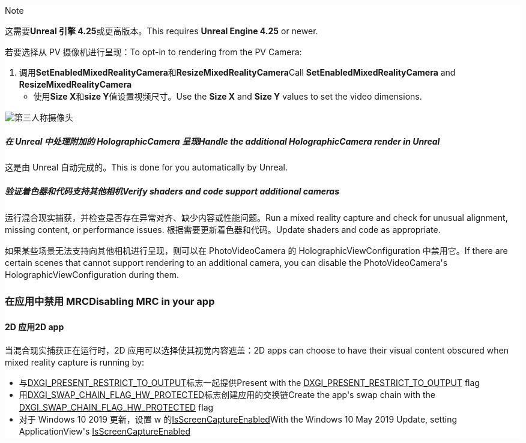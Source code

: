 > [!NOTE]
> <span data-ttu-id="dd38f-151">这需要**Unreal 引擎 4.25**或更高版本。</span><span class="sxs-lookup"><span data-stu-id="dd38f-151">This requires **Unreal Engine 4.25** or newer.</span></span>

<span data-ttu-id="dd38f-152">若要选择从 PV 摄像机进行呈现：</span><span class="sxs-lookup"><span data-stu-id="dd38f-152">To opt-in to rendering from the PV Camera:</span></span>

1. <span data-ttu-id="dd38f-153">调用**SetEnabledMixedRealityCamera**和**ResizeMixedRealityCamera**</span><span class="sxs-lookup"><span data-stu-id="dd38f-153">Call **SetEnabledMixedRealityCamera** and **ResizeMixedRealityCamera**</span></span>
    * <span data-ttu-id="dd38f-154">使用**Size X**和**size Y**值设置视频尺寸。</span><span class="sxs-lookup"><span data-stu-id="dd38f-154">Use the **Size X** and **Size Y** values to set the video dimensions.</span></span>

![第三人称摄像头](images/unreal-camera-3rd.PNG)

##### <a name="handle-the-additional-holographiccamera-render-in-unreal"></a><span data-ttu-id="dd38f-156">在 Unreal 中处理附加的 HolographicCamera 呈现</span><span class="sxs-lookup"><span data-stu-id="dd38f-156">Handle the additional HolographicCamera render in Unreal</span></span>

<span data-ttu-id="dd38f-157">这是由 Unreal 自动完成的。</span><span class="sxs-lookup"><span data-stu-id="dd38f-157">This is done for you automatically by Unreal.</span></span>

##### <a name="verify-shaders-and-code-support-additional-cameras"></a><span data-ttu-id="dd38f-158">验证着色器和代码支持其他相机</span><span class="sxs-lookup"><span data-stu-id="dd38f-158">Verify shaders and code support additional cameras</span></span>

<span data-ttu-id="dd38f-159">运行混合现实捕获，并检查是否存在异常对齐、缺少内容或性能问题。</span><span class="sxs-lookup"><span data-stu-id="dd38f-159">Run a mixed reality capture and check for unusual alignment, missing content, or performance issues.</span></span> <span data-ttu-id="dd38f-160">根据需要更新着色器和代码。</span><span class="sxs-lookup"><span data-stu-id="dd38f-160">Update shaders and code as appropriate.</span></span>

<span data-ttu-id="dd38f-161">如果某些场景无法支持向其他相机进行呈现，则可以在 PhotoVideoCamera 的 HolographicViewConfiguration 中禁用它。</span><span class="sxs-lookup"><span data-stu-id="dd38f-161">If there are certain scenes that cannot support rendering to an additional camera, you can disable the PhotoVideoCamera's HolographicViewConfiguration during them.</span></span>

### <a name="disabling-mrc-in-your-app"></a><span data-ttu-id="dd38f-162">在应用中禁用 MRC</span><span class="sxs-lookup"><span data-stu-id="dd38f-162">Disabling MRC in your app</span></span>

#### <a name="2d-app"></a><span data-ttu-id="dd38f-163">2D 应用</span><span class="sxs-lookup"><span data-stu-id="dd38f-163">2D app</span></span>

<span data-ttu-id="dd38f-164">当混合现实捕获正在运行时，2D 应用可以选择使其视觉内容遮盖：</span><span class="sxs-lookup"><span data-stu-id="dd38f-164">2D apps can choose to have their visual content obscured when mixed reality capture is running by:</span></span>
* <span data-ttu-id="dd38f-165">与[DXGI_PRESENT_RESTRICT_TO_OUTPUT](https://docs.microsoft.com/windows/desktop/direct3ddxgi/dxgi-present)标志一起提供</span><span class="sxs-lookup"><span data-stu-id="dd38f-165">Present with the [DXGI_PRESENT_RESTRICT_TO_OUTPUT](https://docs.microsoft.com/windows/desktop/direct3ddxgi/dxgi-present) flag</span></span>
* <span data-ttu-id="dd38f-166">用[DXGI_SWAP_CHAIN_FLAG_HW_PROTECTED](https://docs.microsoft.com/windows/desktop/api/dxgi/ne-dxgi-dxgi_swap_chain_flag)标志创建应用的交换链</span><span class="sxs-lookup"><span data-stu-id="dd38f-166">Create the app's swap chain with the [DXGI_SWAP_CHAIN_FLAG_HW_PROTECTED](https://docs.microsoft.com/windows/desktop/api/dxgi/ne-dxgi-dxgi_swap_chain_flag) flag</span></span>
* <span data-ttu-id="dd38f-167">对于 Windows 10 2019 更新，设置 w 的[IsScreenCaptureEnabled](https://docs.microsoft.com/uwp/api/windows.ui.viewmanagement.applicationview.isscreencaptureenabled)</span><span class="sxs-lookup"><span data-stu-id="dd38f-167">With the Windows 10 May 2019 Update, setting ApplicationView's [IsScreenCaptureEnabled](https://docs.microsoft.com/uwp/api/windows.ui.viewmanagement.applicationview.isscreencaptureenabled)</span></span>
